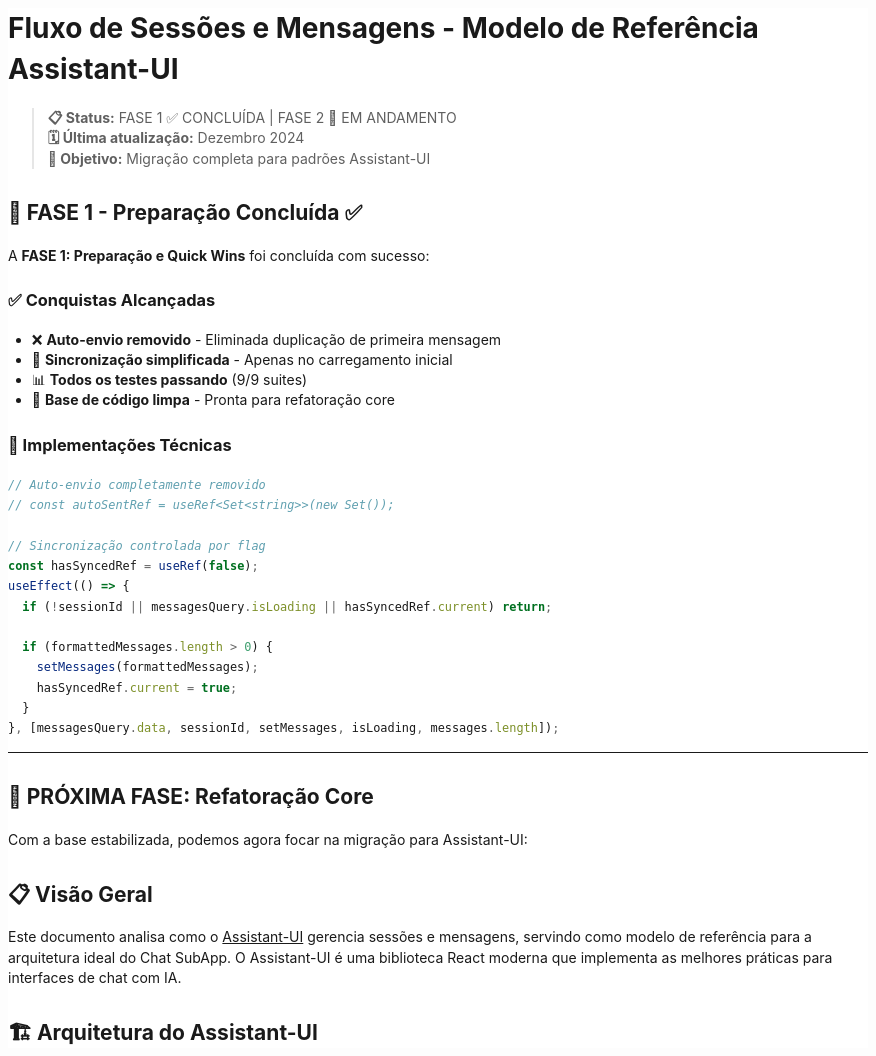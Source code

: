 # Fluxo de Sessões e Mensagens - Modelo de Referência Assistant-UI

> **📋 Status:** FASE 1 ✅ CONCLUÍDA | FASE 2 🔄 EM ANDAMENTO  
> **🗓️ Última atualização:** Dezembro 2024  
> **🎯 Objetivo:** Migração completa para padrões Assistant-UI

## 🏁 FASE 1 - Preparação Concluída ✅

A **FASE 1: Preparação e Quick Wins** foi concluída com sucesso:

### ✅ Conquistas Alcançadas

- ❌ **Auto-envio removido** - Eliminada duplicação de primeira mensagem
- 🔄 **Sincronização simplificada** - Apenas no carregamento inicial
- 📊 **Todos os testes passando** (9/9 suites)
- 🧹 **Base de código limpa** - Pronta para refatoração core

### 🔧 Implementações Técnicas

```typescript
// Auto-envio completamente removido
// const autoSentRef = useRef<Set<string>>(new Set());

// Sincronização controlada por flag
const hasSyncedRef = useRef(false);
useEffect(() => {
  if (!sessionId || messagesQuery.isLoading || hasSyncedRef.current) return;

  if (formattedMessages.length > 0) {
    setMessages(formattedMessages);
    hasSyncedRef.current = true;
  }
}, [messagesQuery.data, sessionId, setMessages, isLoading, messages.length]);
```

---

## 🚀 PRÓXIMA FASE: Refatoração Core

Com a base estabilizada, podemos agora focar na migração para Assistant-UI:

## 📋 Visão Geral

Este documento analisa como o [Assistant-UI](https://assistant-ui.com) gerencia sessões e mensagens, servindo como modelo de referência para a arquitetura ideal do Chat SubApp. O Assistant-UI é uma biblioteca React moderna que implementa as melhores práticas para interfaces de chat com IA.

## 🏗️ Arquitetura do Assistant-UI
